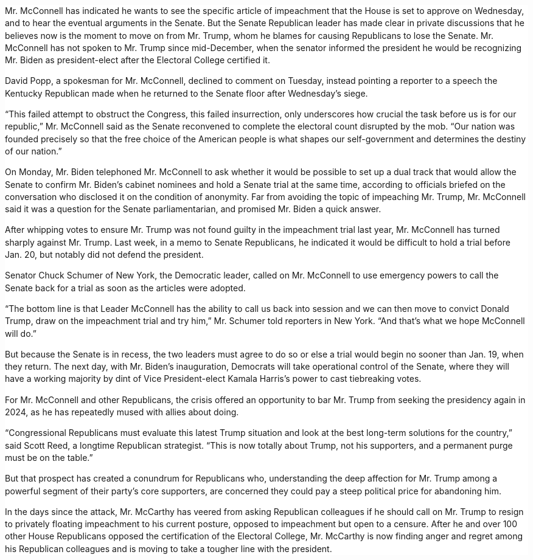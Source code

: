 Mr. McConnell has indicated he wants to see the specific article of impeachment that the House is set to approve on Wednesday, and to hear the eventual arguments in the Senate. But the Senate Republican leader has made clear in private discussions that he believes now is the moment to move on from Mr. Trump, whom he blames for causing Republicans to lose the Senate. Mr. McConnell has not spoken to Mr. Trump since mid-December, when the senator informed the president he would be recognizing Mr. Biden as president-elect after the Electoral College certified it.

David Popp, a spokesman for Mr. McConnell, declined to comment on Tuesday, instead pointing a reporter to a speech the Kentucky Republican made when he returned to the Senate floor after Wednesday’s siege.

“This failed attempt to obstruct the Congress, this failed insurrection, only underscores how crucial the task before us is for our republic,” Mr. McConnell said as the Senate reconvened to complete the electoral count disrupted by the mob. “Our nation was founded precisely so that the free choice of the American people is what shapes our self-government and determines the destiny of our nation.”

On Monday, Mr. Biden telephoned Mr. McConnell to ask whether it would be possible to set up a dual track that would allow the Senate to confirm Mr. Biden’s cabinet nominees and hold a Senate trial at the same time, according to officials briefed on the conversation who disclosed it on the condition of anonymity. Far from avoiding the topic of impeaching Mr. Trump, Mr. McConnell said it was a question for the Senate parliamentarian, and promised Mr. Biden a quick answer.

After whipping votes to ensure Mr. Trump was not found guilty in the impeachment trial last year, Mr. McConnell has turned sharply against Mr. Trump. Last week, in a memo to Senate Republicans, he indicated it would be difficult to hold a trial before Jan. 20, but notably did not defend the president.

Senator Chuck Schumer of New York, the Democratic leader, called on Mr. McConnell to use emergency powers to call the Senate back for a trial as soon as the articles were adopted.

“The bottom line is that Leader McConnell has the ability to call us back into session and we can then move to convict Donald Trump, draw on the impeachment trial and try him,” Mr. Schumer told reporters in New York. “And that’s what we hope McConnell will do.”

But because the Senate is in recess, the two leaders must agree to do so or else a trial would begin no sooner than Jan. 19, when they return. The next day, with Mr. Biden’s inauguration, Democrats will take operational control of the Senate, where they will have a working majority by dint of Vice President-elect Kamala Harris’s power to cast tiebreaking votes.

For Mr. McConnell and other Republicans, the crisis offered an opportunity to bar Mr. Trump from seeking the presidency again in 2024, as he has repeatedly mused with allies about doing.

“Congressional Republicans must evaluate this latest Trump situation and look at the best long-term solutions for the country,” said Scott Reed, a longtime Republican strategist. “This is now totally about Trump, not his supporters, and a permanent purge must be on the table.”

But that prospect has created a conundrum for Republicans who, understanding the deep affection for Mr. Trump among a powerful segment of their party’s core supporters, are concerned they could pay a steep political price for abandoning him.

In the days since the attack, Mr. McCarthy has veered from asking Republican colleagues if he should call on Mr. Trump to resign to privately floating impeachment to his current posture, opposed to impeachment but open to a censure. After he and over 100 other House Republicans opposed the certification of the Electoral College, Mr. McCarthy is now finding anger and regret among his Republican colleagues and is moving to take a tougher line with the president.
